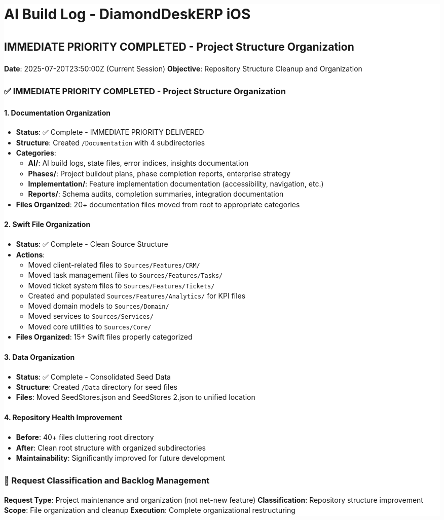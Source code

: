 # AI Build Log - DiamondDeskERP iOS

## IMMEDIATE PRIORITY COMPLETED - Project Structure Organization

**Date**: 2025-07-20T23:50:00Z (Current Session)
**Objective**: Repository Structure Cleanup and Organization

### ✅ IMMEDIATE PRIORITY COMPLETED - Project Structure Organization

#### 1. Documentation Organization
- **Status**: ✅ Complete - IMMEDIATE PRIORITY DELIVERED
- **Structure**: Created `/Documentation` with 4 subdirectories
- **Categories**:
  - **AI/**: AI build logs, state files, error indices, insights documentation
  - **Phases/**: Project buildout plans, phase completion reports, enterprise strategy
  - **Implementation/**: Feature implementation documentation (accessibility, navigation, etc.)
  - **Reports/**: Schema audits, completion summaries, integration documentation
- **Files Organized**: 20+ documentation files moved from root to appropriate categories

#### 2. Swift File Organization
- **Status**: ✅ Complete - Clean Source Structure
- **Actions**:
  - Moved client-related files to `Sources/Features/CRM/`
  - Moved task management files to `Sources/Features/Tasks/`
  - Moved ticket system files to `Sources/Features/Tickets/`
  - Created and populated `Sources/Features/Analytics/` for KPI files
  - Moved domain models to `Sources/Domain/`
  - Moved services to `Sources/Services/`
  - Moved core utilities to `Sources/Core/`
- **Files Organized**: 15+ Swift files properly categorized

#### 3. Data Organization
- **Status**: ✅ Complete - Consolidated Seed Data
- **Structure**: Created `/Data` directory for seed files
- **Files**: Moved SeedStores.json and SeedStores 2.json to unified location

#### 4. Repository Health Improvement
- **Before**: 40+ files cluttering root directory
- **After**: Clean root structure with organized subdirectories
- **Maintainability**: Significantly improved for future development

### 🎯 Request Classification and Backlog Management

**Request Type**: Project maintenance and organization (not net-new feature)
**Classification**: Repository structure improvement
**Scope**: File organization and cleanup
**Execution**: Complete organizational restructuring
